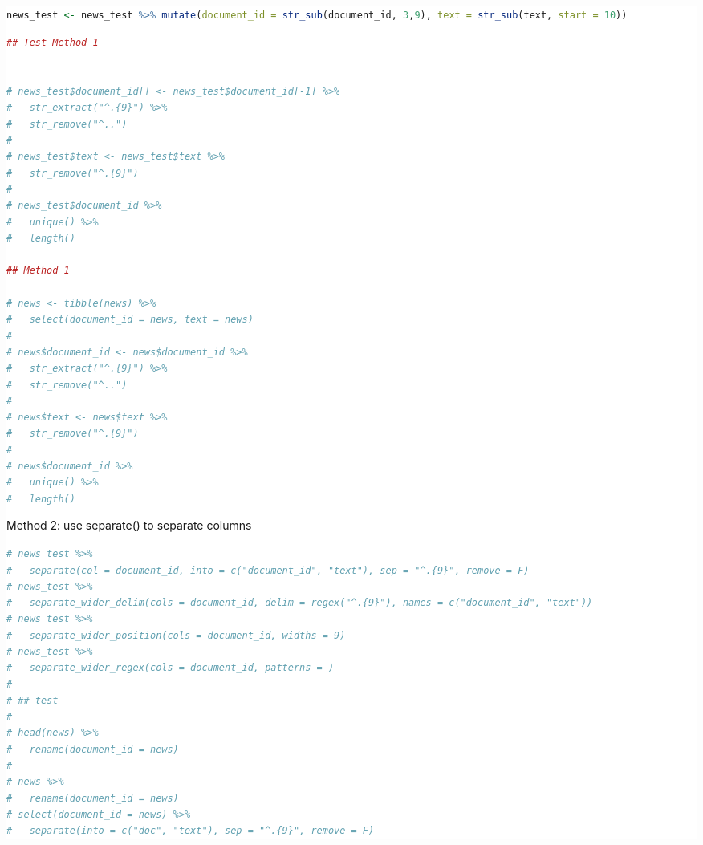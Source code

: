 ``` r
news_test <- news_test %>% mutate(document_id = str_sub(document_id, 3,9), text = str_sub(text, start = 10))
```

``` r
## Test Method 1


# news_test$document_id[] <- news_test$document_id[-1] %>%
#   str_extract("^.{9}") %>%
#   str_remove("^..") 
# 
# news_test$text <- news_test$text %>%
#   str_remove("^.{9}")
# 
# news_test$document_id %>%
#   unique() %>%
#   length()

## Method 1

# news <- tibble(news) %>% 
#   select(document_id = news, text = news)
# 
# news$document_id <- news$document_id %>% 
#   str_extract("^.{9}") %>% 
#   str_remove("^..") 
# 
# news$text <- news$text %>% 
#   str_remove("^.{9}") 
#   
# news$document_id %>% 
#   unique() %>% 
#   length()
```

Method 2: use separate() to separate columns

``` r
# news_test %>% 
#   separate(col = document_id, into = c("document_id", "text"), sep = "^.{9}", remove = F)
# news_test %>% 
#   separate_wider_delim(cols = document_id, delim = regex("^.{9}"), names = c("document_id", "text"))
# news_test %>% 
#   separate_wider_position(cols = document_id, widths = 9)
# news_test %>% 
#   separate_wider_regex(cols = document_id, patterns = )
# 
# ## test
# 
# head(news) %>% 
#   rename(document_id = news)
# 
# news %>% 
#   rename(document_id = news)
# select(document_id = news) %>% 
#   separate(into = c("doc", "text"), sep = "^.{9}", remove = F)
```
